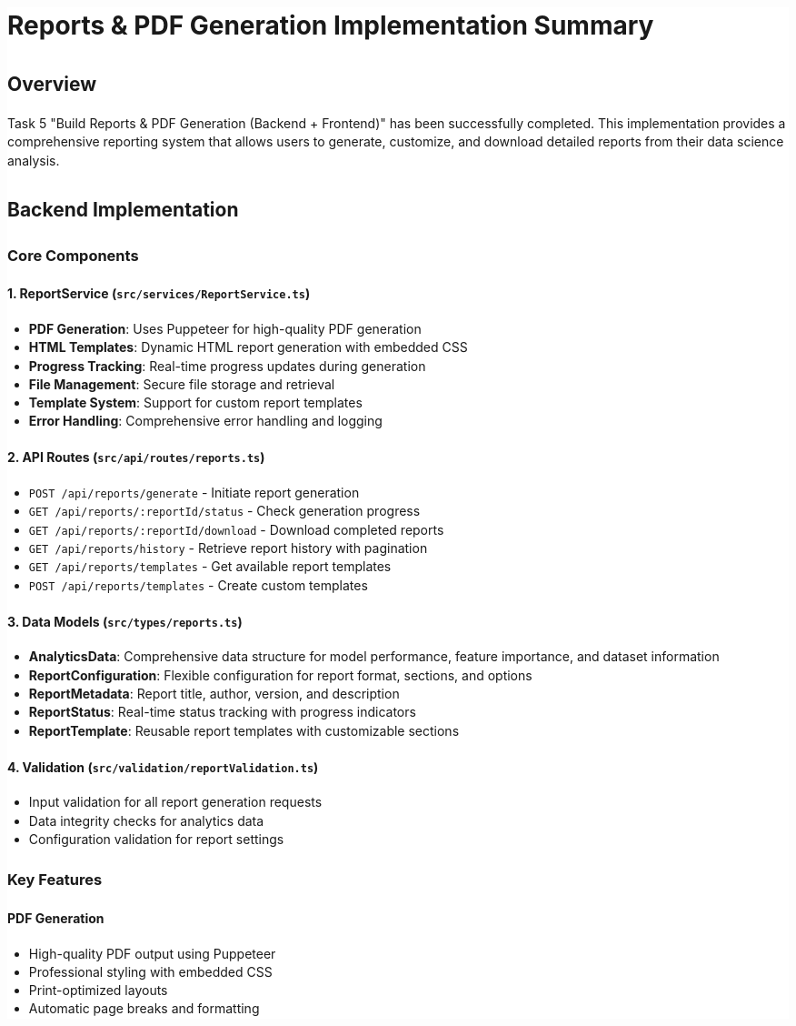 # Reports & PDF Generation Implementation Summary

## Overview
Task 5 "Build Reports & PDF Generation (Backend + Frontend)" has been successfully completed. This implementation provides a comprehensive reporting system that allows users to generate, customize, and download detailed reports from their data science analysis.

## Backend Implementation

### Core Components

#### 1. ReportService (`src/services/ReportService.ts`)
- **PDF Generation**: Uses Puppeteer for high-quality PDF generation
- **HTML Templates**: Dynamic HTML report generation with embedded CSS
- **Progress Tracking**: Real-time progress updates during generation
- **File Management**: Secure file storage and retrieval
- **Template System**: Support for custom report templates
- **Error Handling**: Comprehensive error handling and logging

#### 2. API Routes (`src/api/routes/reports.ts`)
- `POST /api/reports/generate` - Initiate report generation
- `GET /api/reports/:reportId/status` - Check generation progress
- `GET /api/reports/:reportId/download` - Download completed reports
- `GET /api/reports/history` - Retrieve report history with pagination
- `GET /api/reports/templates` - Get available report templates
- `POST /api/reports/templates` - Create custom templates

#### 3. Data Models (`src/types/reports.ts`)
- **AnalyticsData**: Comprehensive data structure for model performance, feature importance, and dataset information
- **ReportConfiguration**: Flexible configuration for report format, sections, and options
- **ReportMetadata**: Report title, author, version, and description
- **ReportStatus**: Real-time status tracking with progress indicators
- **ReportTemplate**: Reusable report templates with customizable sections

#### 4. Validation (`src/validation/reportValidation.ts`)
- Input validation for all report generation requests
- Data integrity checks for analytics data
- Configuration validation for report settings

### Key Features

#### PDF Generation
- High-quality PDF output using Puppeteer
- Professional styling with embedded CSS
- Print-optimized layouts
- Automatic page breaks and formatting
